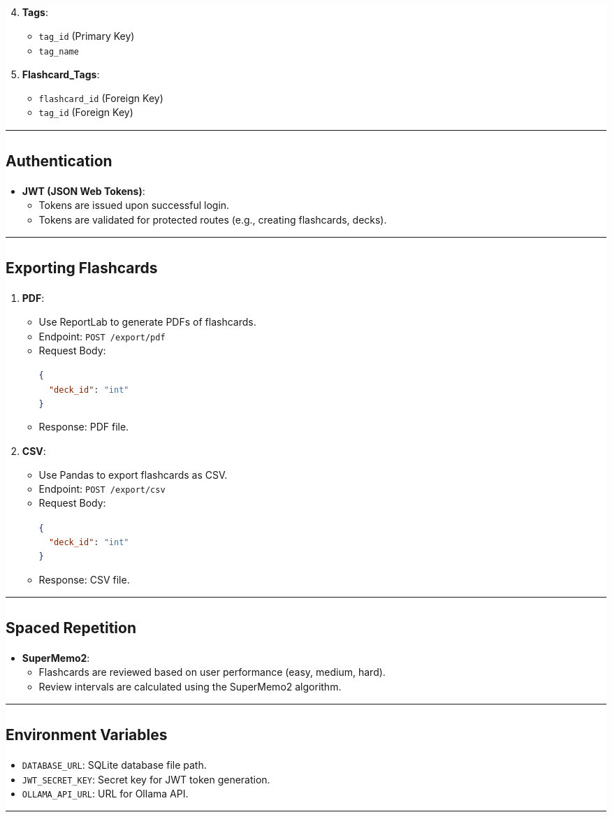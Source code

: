 4. **Tags**:
   - `tag_id` (Primary Key)
   - `tag_name`

5. **Flashcard_Tags**:
   - `flashcard_id` (Foreign Key)
   - `tag_id` (Foreign Key)

---

## Authentication
- **JWT (JSON Web Tokens)**:
  - Tokens are issued upon successful login.
  - Tokens are validated for protected routes (e.g., creating flashcards, decks).

---

## Exporting Flashcards
1. **PDF**:
   - Use ReportLab to generate PDFs of flashcards.
   - Endpoint: `POST /export/pdf`
   - Request Body:
     ```json
     {
       "deck_id": "int"
     }
     ```
   - Response: PDF file.

2. **CSV**:
   - Use Pandas to export flashcards as CSV.
   - Endpoint: `POST /export/csv`
   - Request Body:
     ```json
     {
       "deck_id": "int"
     }
     ```
   - Response: CSV file.

---

## Spaced Repetition
- **SuperMemo2**:
  - Flashcards are reviewed based on user performance (easy, medium, hard).
  - Review intervals are calculated using the SuperMemo2 algorithm.

---

## Environment Variables
- `DATABASE_URL`: SQLite database file path.
- `JWT_SECRET_KEY`: Secret key for JWT token generation.
- `OLLAMA_API_URL`: URL for Ollama API.

---